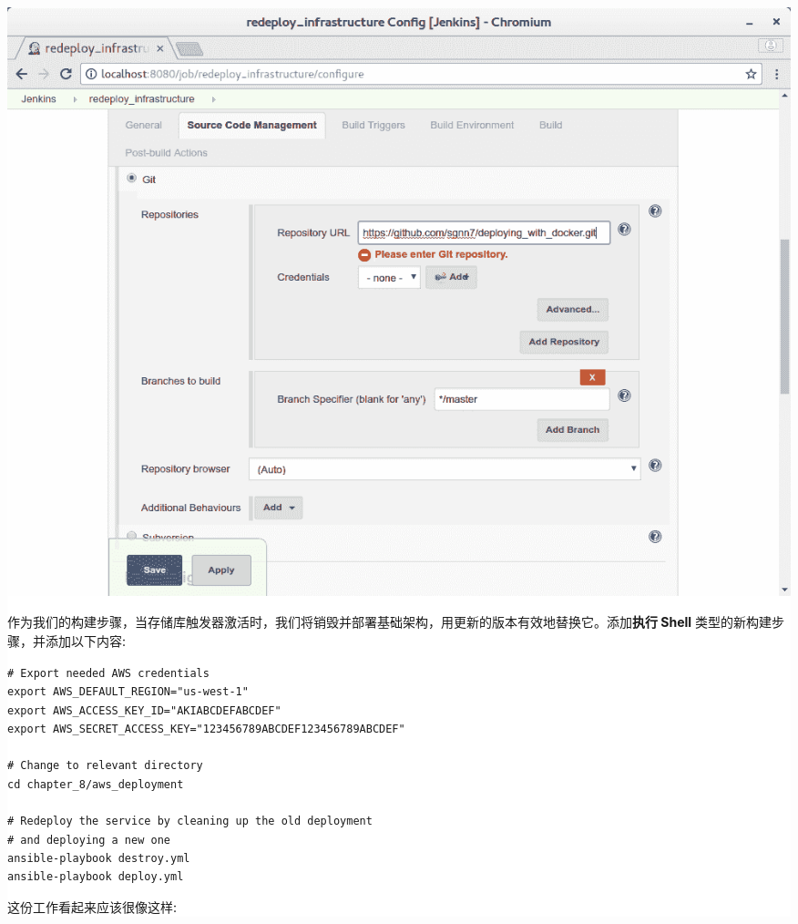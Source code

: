 ![](img/c4cc0ce7-fdef-47a0-bd3f-ea487e9080f7.png)

作为我们的构建步骤，当存储库触发器激活时，我们将销毁并部署基础架构，用更新的版本有效地替换它。添加**执行 Shell** 类型的新构建步骤，并添加以下内容:

```
# Export needed AWS credentials
export AWS_DEFAULT_REGION="us-west-1"
export AWS_ACCESS_KEY_ID="AKIABCDEFABCDEF"
export AWS_SECRET_ACCESS_KEY="123456789ABCDEF123456789ABCDEF"

# Change to relevant directory
cd chapter_8/aws_deployment

# Redeploy the service by cleaning up the old deployment
# and deploying a new one
ansible-playbook destroy.yml
ansible-playbook deploy.yml
```

这份工作看起来应该很像这样:
